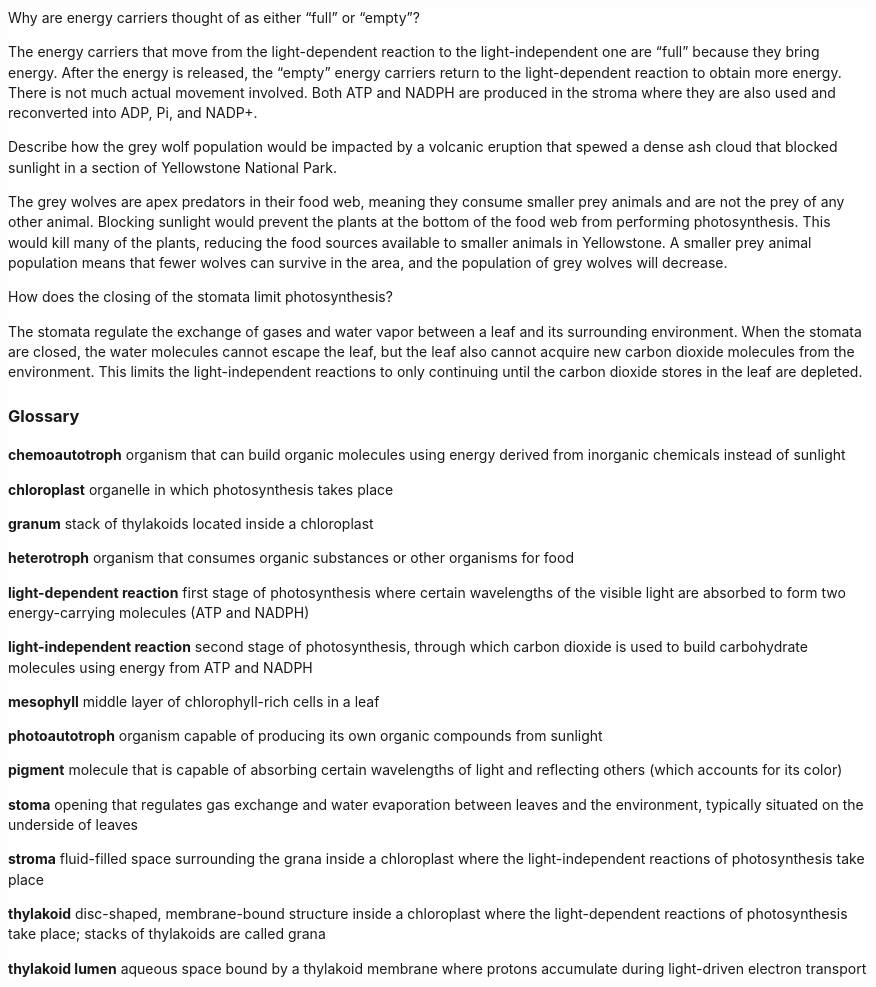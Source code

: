 Why are energy carriers thought of as either “full” or “empty”?

The energy carriers that move from the light-dependent reaction to the light-independent one are “full” because they bring energy. After the energy is released, the “empty” energy carriers return to the light-dependent reaction to obtain more energy. There is not much actual movement involved. Both ATP and NADPH are produced in the stroma where they are also used and reconverted into ADP, Pi, and NADP+.

Describe how the grey wolf population would be impacted by a volcanic eruption that spewed a dense ash cloud that blocked sunlight in a section of Yellowstone National Park.

The grey wolves are apex predators in their food web, meaning they consume smaller prey animals and are not the prey of any other animal. Blocking sunlight would prevent the plants at the bottom of the food web from performing photosynthesis. This would kill many of the plants, reducing the food sources available to smaller animals in Yellowstone. A smaller prey animal population means that fewer wolves can survive in the area, and the population of grey wolves will decrease.

How does the closing of the stomata limit photosynthesis? 

The stomata regulate the exchange of gases and water vapor between a leaf and its surrounding environment. When the stomata are closed, the water molecules cannot escape the leaf, but the leaf also cannot acquire new carbon dioxide molecules from the environment. This limits the light-independent reactions to only continuing until the carbon dioxide stores in the leaf are depleted. 

### Glossary

**chemoautotroph** organism that can build organic molecules using energy derived from inorganic chemicals instead of sunlight 

**chloroplast** organelle in which photosynthesis takes place 

**granum** stack of thylakoids located inside a chloroplast 

**heterotroph** organism that consumes organic substances or other organisms for food 

**light-dependent reaction** first stage of photosynthesis where certain wavelengths of the visible light are absorbed to form two energy-carrying molecules (ATP and NADPH) 

**light-independent reaction** second stage of photosynthesis, through which carbon dioxide is used to build carbohydrate molecules using energy from ATP and NADPH 

**mesophyll** middle layer of chlorophyll-rich cells in a leaf 

**photoautotroph** organism capable of producing its own organic compounds from sunlight 

**pigment** molecule that is capable of absorbing certain wavelengths of light and reflecting others (which accounts for its color) 

**stoma** opening that regulates gas exchange and water evaporation between leaves and the environment, typically situated on the underside of leaves 

**stroma** fluid-filled space surrounding the grana inside a chloroplast where the light-independent reactions of photosynthesis take place 

**thylakoid** disc-shaped, membrane-bound structure inside a chloroplast where the light-dependent reactions of photosynthesis take place; stacks of thylakoids are called grana 

**thylakoid lumen** aqueous space bound by a thylakoid membrane where protons accumulate during light-driven electron transport 
